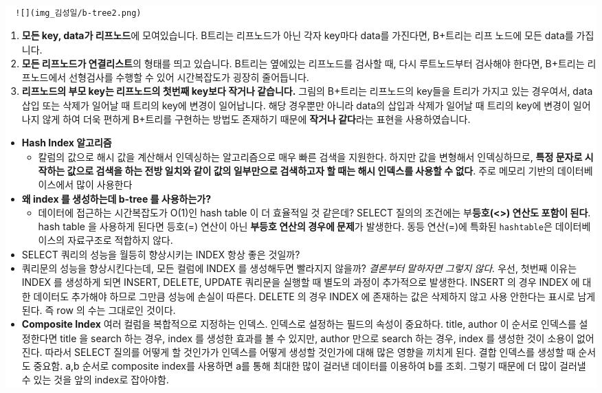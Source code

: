       ![](img_김성일/b-tree2.png)
  1. **모든 key, data가 리프노드**에 모여있습니다. B트리는 리프노드가 아닌 각자 key마다 data를 가진다면, B+트리는 리프 노드에 모든 data를 가집니다.
  2. **모든 리프노드가 연결리스트**의 형태를 띄고 있습니다. B트리는 옆에있는 리프노드를 검사할 때, 다시 루트노드부터 검사해야 한다면, B+트리는 리프노드에서 선형검사를 수행할 수 있어 시간복잡도가 굉장히 줄어듭니다.
  3. **리프노드의 부모 key는 리프노드의 첫번째 key보다 작거나 같습니다.** 그림의 B+트리는 리프노드의 key들을 트리가 가지고 있는 경우여서, data 삽입 또는 삭제가 일어날 때 트리의 key에 변경이 일어납니다. 해당 경우뿐만 아니라 data의 삽입과 삭제가 일어날 때 트리의 key에 변경이 일어나지 않게 하여 더욱 편하게 B+트리를 구현하는 방법도 존재하기 때문에 **작거나 같다**라는 표현을 사용하였습니다.
  - **Hash Index 알고리즘**
    - 칼럼의 값으로 해시 값을 계산해서 인덱싱하는 알고리즘으로 매우 빠른 검색을 지원한다. 하지만 값을 변형해서 인덱싱하므로, **특정 문자로 시작하는 값으로 검색을 하는 전방 일치와 같이 값의 일부만으로 검색하고자 할 때는 해시 인덱스를 사용할 수 없다**. 주로 메모리 기반의 데이터베이스에서 많이 사용한다
  - **왜 index 를 생성하는데 b-tree 를 사용하는가?**
    - 데이터에 접근하는 시간복잡도가 O(1)인 hash table 이 더 효율적일 것 같은데? SELECT 질의의 조건에는 부**등호(<>) 연산도 포함이 된다**. hash table 을 사용하게 된다면 등호(=) 연산이 아닌 **부등호 연산의 경우에 문제**가 발생한다. 동등 연산(=)에 특화된 `hashtable`은 데이터베이스의 자료구조로 적합하지 않다.
  - SELECT 쿼리의 성능을 월등히 향상시키는 INDEX 항상 좋은 것일까?
  - 쿼리문의 성능을 향상시킨다는데, 모든 컬럼에 INDEX 를 생성해두면 빨라지지 않을까? *결론부터 말하자면 그렇지 않다.* 우선, 첫번째 이유는 INDEX 를 생성하게 되면 INSERT, DELETE, UPDATE 쿼리문을 실행할 때 별도의 과정이 추가적으로 발생한다. INSERT 의 경우 INDEX 에 대한 데이터도 추가해야 하므로 그만큼 성능에 손실이 따른다. DELETE 의 경우 INDEX 에 존재하는 값은 삭제하지 않고 사용 안한다는 표시로 남게 된다. 즉 row 의 수는 그대로인 것이다.
- **Composite Index**
  여러 컬럼을 복합적으로 지정하는 인덱스.
  인덱스로 설정하는 필드의 속성이 중요하다. title, author 이 순서로 인덱스를 설정한다면 title 을 search 하는 경우, index 를 생성한 효과를 볼 수 있지만, author 만으로 search 하는 경우, index 를 생성한 것이 소용이 없어진다. 따라서 SELECT 질의를 어떻게 할 것인가가 인덱스를 어떻게 생성할 것인가에 대해 많은 영향을 끼치게 된다.
  결합 인덱스를 생성할 때 순서도 중요함.
  a,b 순서로 composite index를 사용하면 a를 통해 최대한 많이 걸러낸 데이터를 이용하여 b를 조회.
  그렇기 때문에 더 많이 걸러낼 수 있는 것을 앞의 index로 잡아야함.